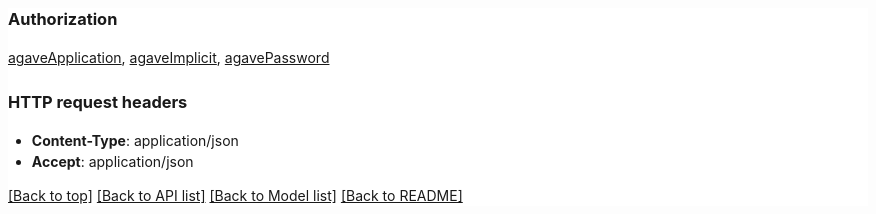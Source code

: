 ### Authorization

[agaveApplication](../../README.md#agaveApplication), [agaveImplicit](../../README.md#agaveImplicit), [agavePassword](../../README.md#agavePassword)

### HTTP request headers

 - **Content-Type**: application/json
 - **Accept**: application/json

[[Back to top]](#) [[Back to API list]](../../README.md#documentation-for-api-endpoints) [[Back to Model list]](../../README.md#documentation-for-models) [[Back to README]](../../README.md)

